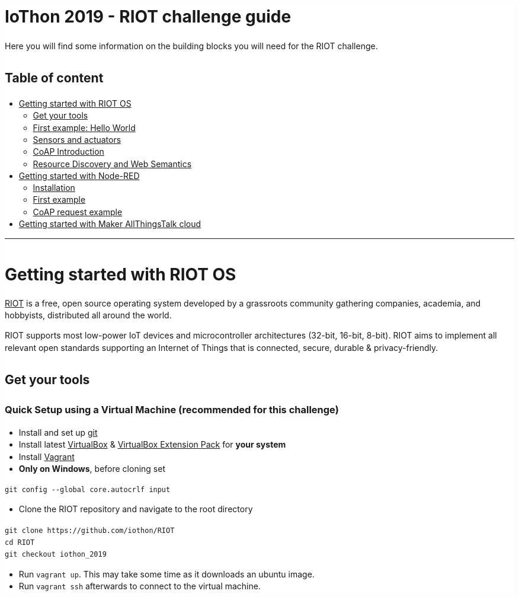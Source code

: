 # IoThon 2019 - RIOT challenge guide
Here you will find some information on the building blocks you will need for the RIOT challenge.

## Table of content
- [Getting started with RIOT OS](#Getting-started-with-RIOT-OS)
    - [Get your tools](#Get-your-tools)
    - [First example: Hello World](#First-example-Hello-World)
    - [Sensors and actuators](#Sensors-and-Actuators)
    - [CoAP Introduction](#CoAP-Introduction)
    - [Resource Discovery and Web Semantics](#Resource-Discovery-and-Web-Semantics)
- [Getting started with Node-RED](#Getting-started-with-Node-RED)
    - [Installation](#Installation)
    - [First example](#First-example)
    - [CoAP request example](#CoAP-request-example)
- [Getting started with Maker AllThingsTalk cloud](#Getting-started-with-Maker-AllThingsTalk-cloud)

---

# Getting started with RIOT OS
[RIOT](http://riot-os.org) is a free, open source operating system developed by a grassroots community gathering companies, academia, and hobbyists, distributed all around the world.

RIOT supports most low-power IoT devices and microcontroller architectures (32-bit, 16-bit, 8-bit). RIOT aims to implement all relevant open standards supporting an Internet of Things that is connected, secure, durable & privacy-friendly.
## Get your tools
### Quick Setup using a Virtual Machine (recommended for this challenge)

* Install and set up [git](https://help.github.com/articles/set-up-git/)
* Install latest [VirtualBox](https://www.virtualbox.org/wiki/Downloads) & [VirtualBox Extension Pack](https://www.virtualbox.org/wiki/Downloads) for **your system**
* Install [Vagrant](https://www.vagrantup.com/downloads.html)
* **Only on Windows**, before cloning set 

```Shell
git config --global core.autocrlf input
```

* Clone the RIOT repository and navigate to the root directory

```Shell
git clone https://github.com/iothon/RIOT
cd RIOT
git checkout iothon_2019
```

* Run `vagrant up`. This may take some time as it downloads an ubuntu image.
* Run `vagrant ssh` afterwards to connect to the virtual machine. 
